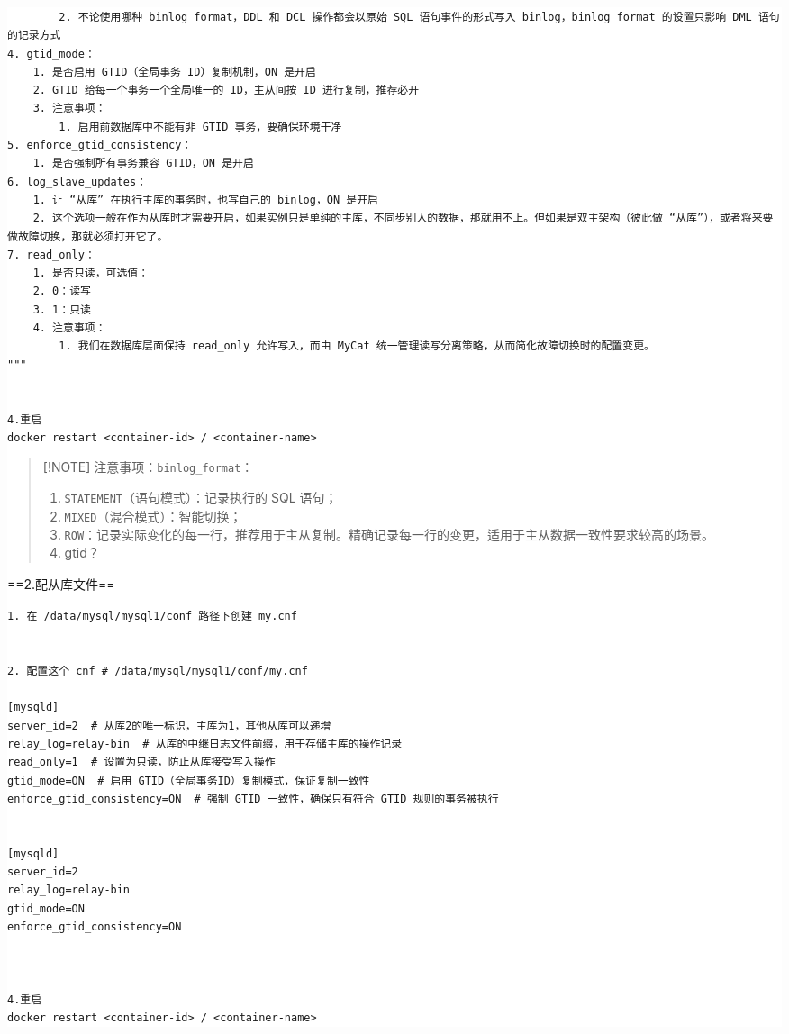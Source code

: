 ```
		2. 不论使用哪种 binlog_format，DDL 和 DCL 操作都会以原始 SQL 语句事件的形式写入 binlog，binlog_format 的设置只影响 DML 语句的记录方式
4. gtid_mode：
	1. 是否启用 GTID（全局事务 ID）复制机制，ON 是开启
	2. GTID 给每一个事务一个全局唯一的 ID，主从间按 ID 进行复制，推荐必开
	3. 注意事项：
		1. 启用前数据库中不能有非 GTID 事务，要确保环境干净
5. enforce_gtid_consistency：
	1. 是否强制所有事务兼容 GTID，ON 是开启
6. log_slave_updates：
	1. 让 “从库” 在执行主库的事务时，也写自己的 binlog，ON 是开启
	2. 这个选项一般在作为从库时才需要开启，如果实例只是单纯的主库，不同步别人的数据，那就用不上。但如果是双主架构（彼此做 “从库”），或者将来要做故障切换，那就必须打开它了。
7. read_only：
	1. 是否只读，可选值：
	2. 0：读写
	3. 1：只读
	4. 注意事项：
		1. 我们在数据库层面保持 read_only 允许写入，而由 MyCat 统一管理读写分离策略，从而简化故障切换时的配置变更。
"""


4.重启
docker restart <container-id> / <container-name>

```


> [!NOTE] 注意事项：`binlog_format`：
> 1. `STATEMENT`（语句模式）：记录执行的 SQL 语句；
> 2. `MIXED`（混合模式）：智能切换；
> 3. `ROW`：记录实际变化的每一行，推荐用于主从复制。精确记录每一行的变更，适用于主从数据一致性要求较高的场景。
> 4. gtid？


==2.配从库文件==
```
1. 在 /data/mysql/mysql1/conf 路径下创建 my.cnf


2. 配置这个 cnf # /data/mysql/mysql1/conf/my.cnf

[mysqld]
server_id=2  # 从库2的唯一标识，主库为1，其他从库可以递增
relay_log=relay-bin  # 从库的中继日志文件前缀，用于存储主库的操作记录
read_only=1  # 设置为只读，防止从库接受写入操作
gtid_mode=ON  # 启用 GTID（全局事务ID）复制模式，保证复制一致性
enforce_gtid_consistency=ON  # 强制 GTID 一致性，确保只有符合 GTID 规则的事务被执行


[mysqld]
server_id=2
relay_log=relay-bin
gtid_mode=ON
enforce_gtid_consistency=ON



4.重启
docker restart <container-id> / <container-name>
```
